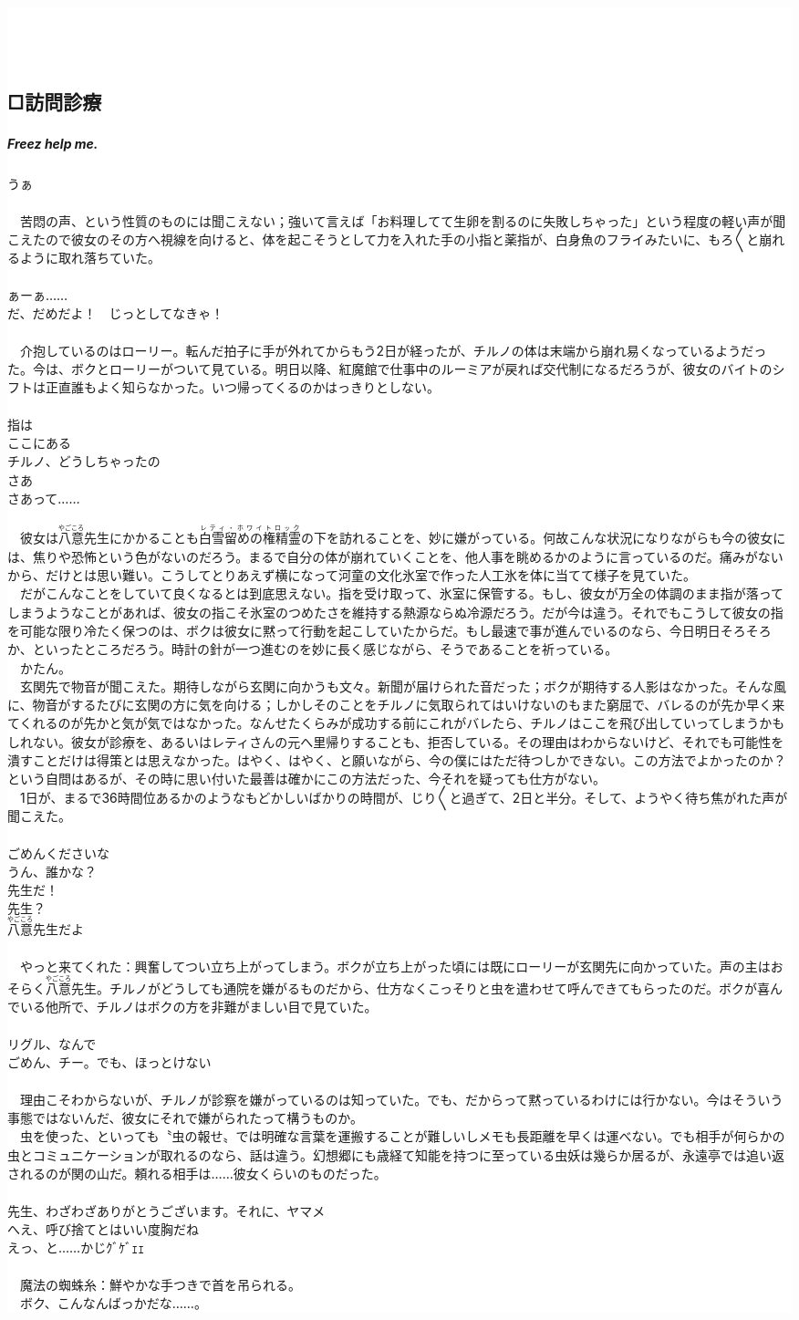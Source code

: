 
<br>
<br>
<br>

## □訪問診療

##### Freez help me.

<span class="talk">うぁ</span><br>
<br>
&emsp;苦悶の声、という性質のものには聞こえない；強いて言えば「お料理してて生卵を割るのに失敗しちゃった」という程度の軽い声が聞こえたので彼女のその方へ視線を向けると、体を起こそうとして力を入れた手の小指と薬指が、白身魚のフライみたいに、もろ<span class="rotate_odori1">〳</span><span class="rotate_odori2">〵</span>と崩れるように取れ落ちていた。<br>
<br>
<span class="talk">ぁーぁ……</span><br>
<span class="talk">だ、だめだよ！&emsp;じっとしてなきゃ！</span><br>
<br>
&emsp;介抱しているのはローリー。転んだ拍子に手が外れてからもう2日が経ったが、チルノの体は末端から崩れ易くなっているようだった。今は、ボクとローリーがついて見ている。明日以降、紅魔館で仕事中のルーミアが戻れば交代制になるだろうが、彼女のバイトのシフトは正直誰もよく知らなかった。いつ帰ってくるのかはっきりとしない。<br>
<br>
<span class="talk">指は</span><br>
<span class="talk">ここにある</span><br>
<span class="talk">チルノ、どうしちゃったの</span><br>
<span class="talk">さあ</span><br>
<span class="talk">さあって……</span><br>
<br>
&emsp;彼女は<ruby>八意<rt>やごころ</rt></ruby>先生にかかることも<ruby>白雪留めの権精霊<rt>レティ・ホワイトロック</rt></ruby>の下を訪れることを、妙に嫌がっている。何故こんな状況になりながらも今の彼女には、焦りや恐怖という色がないのだろう。まるで自分の体が崩れていくことを、他人事を眺めるかのように言っているのだ。痛みがないから、だけとは思い難い。こうしてとりあえず横になって河童の文化氷室で作った人工氷を体に当てて様子を見ていた。<br>
&emsp;だがこんなことをしていて良くなるとは到底思えない。指を受け取って、氷室に保管する。もし、彼女が万全の体調のまま指が落ってしまうようなことがあれば、彼女の指こそ氷室のつめたさを維持する熱源ならぬ冷源だろう。だが今は違う。それでもこうして彼女の指を可能な限り冷たく保つのは、ボクは彼女に黙って行動を起こしていたからだ。もし最速で事が進んでいるのなら、今日明日そろそろか、といったところだろう。時計の針が一つ進むのを妙に長く感じながら、そうであることを祈っている。<br>
&emsp;かたん。<br>
&emsp;玄関先で物音が聞こえた。期待しながら玄関に向かうも文々。新聞が届けられた音だった；ボクが期待する人影はなかった。そんな風に、物音がするたびに玄関の方に気を向ける；しかしそのことをチルノに気取られてはいけないのもまた窮屈で、バレるのが先か早く来てくれるのが先かと気が気ではなかった。なんせたくらみが成功する前にこれがバレたら、チルノはここを飛び出していってしまうかもしれない。彼女が診療を、あるいはレティさんの元へ里帰りすることも、拒否している。その理由はわからないけど、それでも可能性を潰すことだけは得策とは思えなかった。はやく、はやく、と願いながら、今の僕にはただ待つしかできない。この方法でよかったのか？という自問はあるが、その時に思い付いた最善は確かにこの方法だった、今それを疑っても仕方がない。<br>
&emsp;1日が、まるで36時間位あるかのようなもどかしいばかりの時間が、じり<span class="rotate_odori1">〳</span><span class="rotate_odori2">〵</span>と過ぎて、2日と半分。そして、ようやく待ち焦がれた声が聞こえた。<br>
<br>
<span class="talk">ごめんくださいな</span><br>
<span class="talk">うん、誰かな？</span><br>
<span class="talk">先生だ！</span><br>
<span class="talk">先生？</span><br>
<span class="talk"><ruby>八意<rt>やごころ</rt></ruby>先生だよ</span><br>
<br>
&emsp;やっと来てくれた：興奮してつい立ち上がってしまう。ボクが立ち上がった頃には既にローリーが玄関先に向かっていた。声の主はおそらく<ruby>八意<rt>やごころ</rt></ruby>先生。チルノがどうしても通院を嫌がるものだから、仕方なくこっそりと虫を遣わせて<span class="emphasis">呼んできてもらった</span>のだ。ボクが喜んでいる他所で、チルノはボクの方を非難がましい目で見ていた。<br>
<br>
<span class="talk">リグル、なんで</span><br>
<span class="talk">ごめん、チー。でも、ほっとけない</span><br>
<br>
&emsp;理由こそわからないが、チルノが診察を嫌がっているのは知っていた。でも、だからって黙っているわけには行かない。今はそういう事態ではないんだ、彼女にそれで嫌がられたって構うものか。<br>
&emsp;虫を使った、といっても〝虫の報せ〟では明確な言葉を運搬することが難しいしメモも長距離を早くは運べない。でも相手が何らかの虫とコミュニケーションが取れるのなら、話は違う。幻想郷にも歳経て知能を持つに至っている虫妖は幾らか居るが、永遠亭では追い返されるのが関の山だ。頼れる相手は……彼女くらいのものだった。<br>
<br>
<span class="talk">先生、わざわざありがとうございます。それに、ヤマメ</span><br>
<span class="talk">へえ、呼び捨てとはいい度胸だね</span><br>
<span class="talk">えっ、と……かじｸﾞｹﾞｪｪ</span><br>
<br>
&emsp;魔法の蜘蛛糸：鮮やかな手つきで首を吊られる。<br>
&emsp;ボク、こんなんばっかだな……。<br>